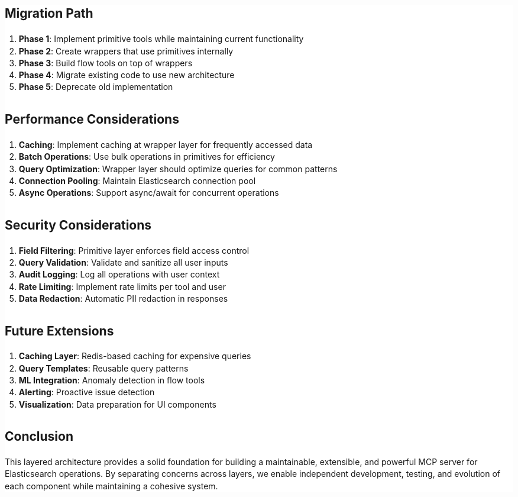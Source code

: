 ## Migration Path

1. **Phase 1**: Implement primitive tools while maintaining current functionality
2. **Phase 2**: Create wrappers that use primitives internally
3. **Phase 3**: Build flow tools on top of wrappers
4. **Phase 4**: Migrate existing code to use new architecture
5. **Phase 5**: Deprecate old implementation

## Performance Considerations

1. **Caching**: Implement caching at wrapper layer for frequently accessed data
2. **Batch Operations**: Use bulk operations in primitives for efficiency
3. **Query Optimization**: Wrapper layer should optimize queries for common patterns
4. **Connection Pooling**: Maintain Elasticsearch connection pool
5. **Async Operations**: Support async/await for concurrent operations

## Security Considerations

1. **Field Filtering**: Primitive layer enforces field access control
2. **Query Validation**: Validate and sanitize all user inputs
3. **Audit Logging**: Log all operations with user context
4. **Rate Limiting**: Implement rate limits per tool and user
5. **Data Redaction**: Automatic PII redaction in responses

## Future Extensions

1. **Caching Layer**: Redis-based caching for expensive queries
2. **Query Templates**: Reusable query patterns
3. **ML Integration**: Anomaly detection in flow tools
4. **Alerting**: Proactive issue detection
5. **Visualization**: Data preparation for UI components

## Conclusion

This layered architecture provides a solid foundation for building a maintainable, extensible, and powerful MCP server for Elasticsearch operations. By separating concerns across layers, we enable independent development, testing, and evolution of each component while maintaining a cohesive system.
